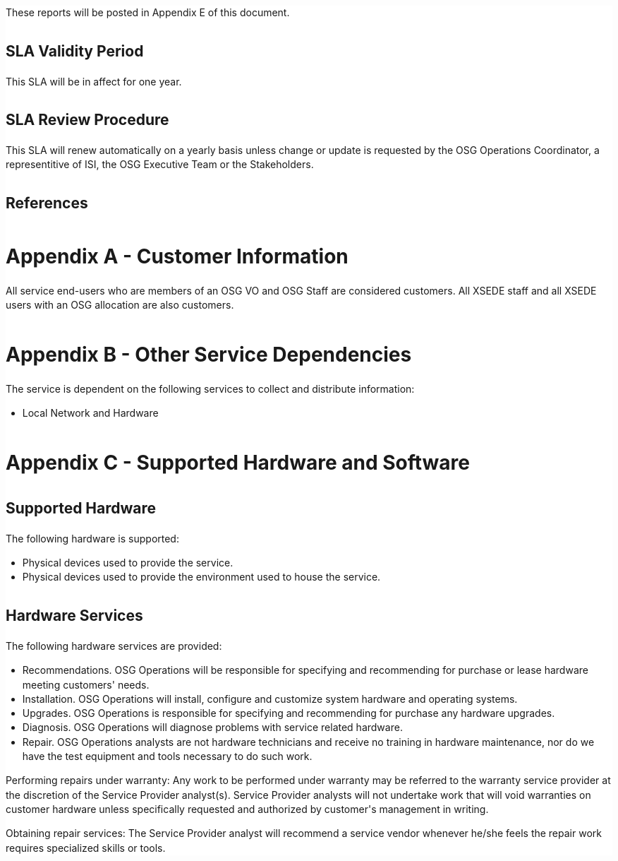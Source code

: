 These reports will be posted in Appendix E of this document.

## SLA Validity Period

This SLA will be in affect for one year.

## SLA Review Procedure

This SLA will renew automatically on a yearly basis unless change or update is requested by the OSG Operations Coordinator, a representitive of ISI, the OSG Executive Team or the Stakeholders.

## References

# Appendix A - Customer Information
All service end-users who are members of an OSG VO and OSG Staff are considered customers.
All XSEDE staff and all XSEDE users with an OSG allocation are also customers.

# Appendix B - Other Service Dependencies
The service is dependent on the following services to collect and distribute information:
   * Local Network and Hardware

# Appendix C - Supported Hardware and Software

## Supported Hardware
The following hardware is supported:
   * Physical devices used to provide the service.
   * Physical devices used to provide the environment used to house the service.

## Hardware Services
The following hardware services are provided:
   * Recommendations. OSG Operations will be responsible for specifying and recommending for purchase or lease hardware meeting customers' needs.
   * Installation. OSG Operations will install, configure and customize system hardware and operating systems.
   * Upgrades. OSG Operations is responsible for specifying and recommending for purchase any hardware upgrades.
   * Diagnosis. OSG Operations will diagnose problems with service related hardware.
   * Repair. OSG Operations analysts are not hardware technicians and receive no training in hardware maintenance, nor do we have the test equipment and tools necessary to do such work.

Performing repairs under warranty: Any work to be performed under warranty may be referred to the warranty service provider at the discretion of the Service Provider analyst(s). Service Provider analysts will not undertake work that will void warranties on customer hardware unless specifically requested and authorized by customer's management in writing.

Obtaining repair services: The Service Provider analyst will recommend a service vendor whenever he/she feels the repair work requires specialized skills or tools.
